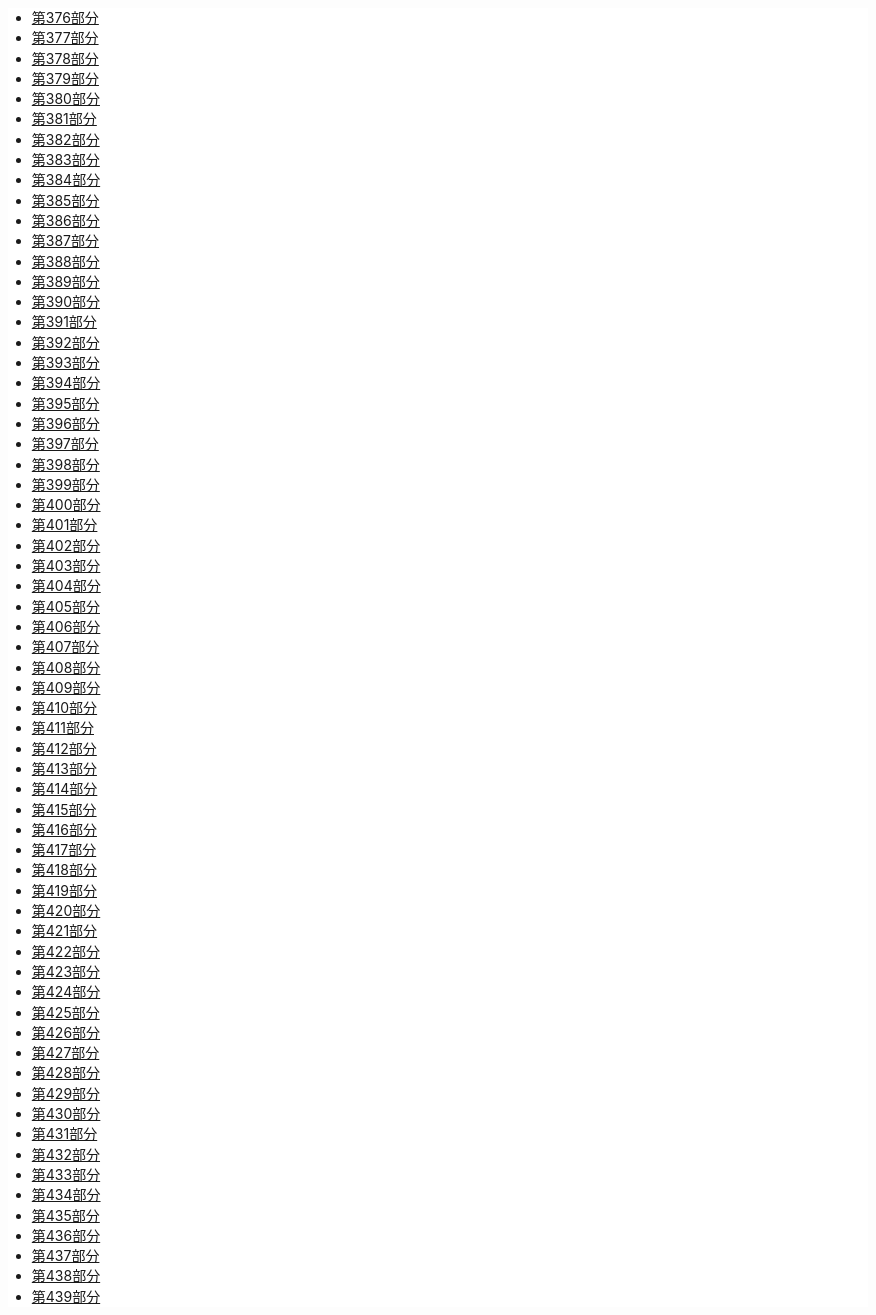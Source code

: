 - [第376部分](#第376部分)
- [第377部分](#第377部分)
- [第378部分](#第378部分)
- [第379部分](#第379部分)
- [第380部分](#第380部分)
- [第381部分](#第381部分)
- [第382部分](#第382部分)
- [第383部分](#第383部分)
- [第384部分](#第384部分)
- [第385部分](#第385部分)
- [第386部分](#第386部分)
- [第387部分](#第387部分)
- [第388部分](#第388部分)
- [第389部分](#第389部分)
- [第390部分](#第390部分)
- [第391部分](#第391部分)
- [第392部分](#第392部分)
- [第393部分](#第393部分)
- [第394部分](#第394部分)
- [第395部分](#第395部分)
- [第396部分](#第396部分)
- [第397部分](#第397部分)
- [第398部分](#第398部分)
- [第399部分](#第399部分)
- [第400部分](#第400部分)
- [第401部分](#第401部分)
- [第402部分](#第402部分)
- [第403部分](#第403部分)
- [第404部分](#第404部分)
- [第405部分](#第405部分)
- [第406部分](#第406部分)
- [第407部分](#第407部分)
- [第408部分](#第408部分)
- [第409部分](#第409部分)
- [第410部分](#第410部分)
- [第411部分](#第411部分)
- [第412部分](#第412部分)
- [第413部分](#第413部分)
- [第414部分](#第414部分)
- [第415部分](#第415部分)
- [第416部分](#第416部分)
- [第417部分](#第417部分)
- [第418部分](#第418部分)
- [第419部分](#第419部分)
- [第420部分](#第420部分)
- [第421部分](#第421部分)
- [第422部分](#第422部分)
- [第423部分](#第423部分)
- [第424部分](#第424部分)
- [第425部分](#第425部分)
- [第426部分](#第426部分)
- [第427部分](#第427部分)
- [第428部分](#第428部分)
- [第429部分](#第429部分)
- [第430部分](#第430部分)
- [第431部分](#第431部分)
- [第432部分](#第432部分)
- [第433部分](#第433部分)
- [第434部分](#第434部分)
- [第435部分](#第435部分)
- [第436部分](#第436部分)
- [第437部分](#第437部分)
- [第438部分](#第438部分)
- [第439部分](#第439部分)